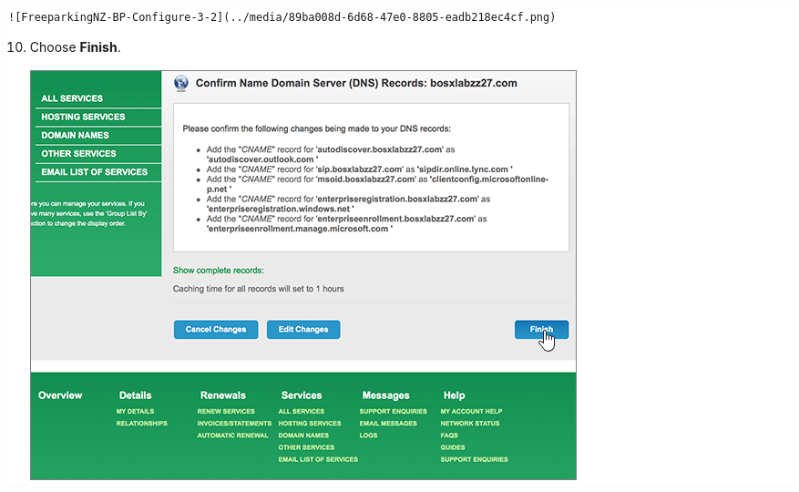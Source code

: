     ![FreeparkingNZ-BP-Configure-3-2](../media/89ba008d-6d68-47e0-8805-eadb218ec4cf.png)
  
10. Choose **Finish**.
    
    ![FreeparkingNZ-BP-Configure-3-3](../media/c4c703fb-21a9-414f-aa5c-a805be548229.png)
  